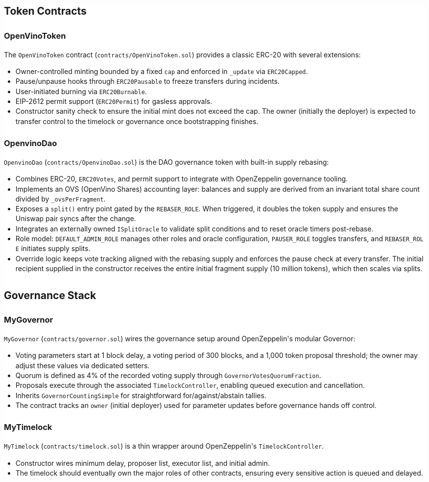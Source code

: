 ## Token Contracts
### OpenVinoToken
The `OpenVinoToken` contract (`contracts/OpenVinoToken.sol`) provides a classic ERC-20 with several extensions:
- Owner-controlled minting bounded by a fixed `cap` and enforced in `_update` via `ERC20Capped`.
- Pause/unpause hooks through `ERC20Pausable` to freeze transfers during incidents.
- User-initiated burning via `ERC20Burnable`.
- EIP-2612 permit support (`ERC20Permit`) for gasless approvals.
- Constructor sanity check to ensure the initial mint does not exceed the cap.
The owner (initially the deployer) is expected to transfer control to the timelock or governance once bootstrapping finishes.

### OpenvinoDao
`OpenvinoDao` (`contracts/OpenvinoDao.sol`) is the DAO governance token with built-in supply rebasing:
- Combines ERC-20, `ERC20Votes`, and permit support to integrate with OpenZeppelin governance tooling.
- Implements an OVS (OpenVino Shares) accounting layer: balances and supply are derived from an invariant total share count divided by `_ovsPerFragment`.
- Exposes a `split()` entry point gated by the `REBASER_ROLE`. When triggered, it doubles the token supply and ensures the Uniswap pair syncs after the change.
- Integrates an externally owned `ISplitOracle` to validate split conditions and to reset oracle timers post-rebase.
- Role model: `DEFAULT_ADMIN_ROLE` manages other roles and oracle configuration, `PAUSER_ROLE` toggles transfers, and `REBASER_ROLE` initiates supply splits.
- Override logic keeps vote tracking aligned with the rebasing supply and enforces the pause check at every transfer.
The initial recipient supplied in the constructor receives the entire initial fragment supply (10 million tokens), which then scales via splits.

## Governance Stack
### MyGovernor
`MyGovernor` (`contracts/governor.sol`) wires the governance setup around OpenZeppelin's modular Governor:
- Voting parameters start at 1 block delay, a voting period of 300 blocks, and a 1,000 token proposal threshold; the owner may adjust these values via dedicated setters.
- Quorum is defined as 4% of the recorded voting supply through `GovernorVotesQuorumFraction`.
- Proposals execute through the associated `TimelockController`, enabling queued execution and cancellation.
- Inherits `GovernorCountingSimple` for straightforward for/against/abstain tallies.
- The contract tracks an `owner` (initial deployer) used for parameter updates before governance hands off control.

### MyTimelock
`MyTimelock` (`contracts/timelock.sol`) is a thin wrapper around OpenZeppelin's `TimelockController`.
- Constructor wires minimum delay, proposer list, executor list, and initial admin.
- The timelock should eventually own the major roles of other contracts, ensuring every sensitive action is queued and delayed.

